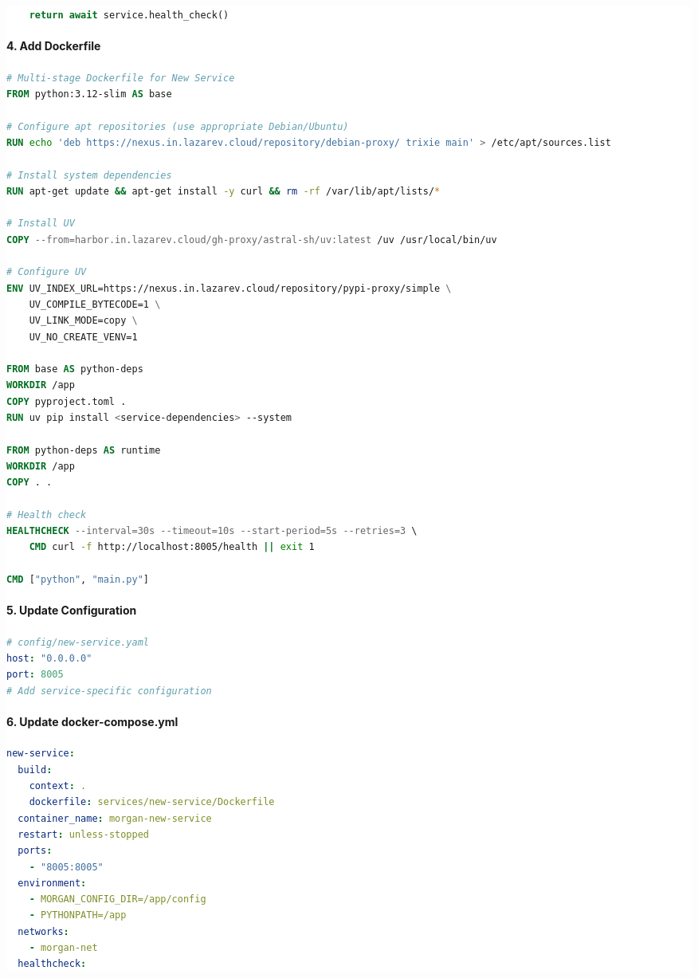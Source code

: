 ```python
    return await service.health_check()
```

#### 4. Add Dockerfile
```dockerfile
# Multi-stage Dockerfile for New Service
FROM python:3.12-slim AS base

# Configure apt repositories (use appropriate Debian/Ubuntu)
RUN echo 'deb https://nexus.in.lazarev.cloud/repository/debian-proxy/ trixie main' > /etc/apt/sources.list

# Install system dependencies
RUN apt-get update && apt-get install -y curl && rm -rf /var/lib/apt/lists/*

# Install UV
COPY --from=harbor.in.lazarev.cloud/gh-proxy/astral-sh/uv:latest /uv /usr/local/bin/uv

# Configure UV
ENV UV_INDEX_URL=https://nexus.in.lazarev.cloud/repository/pypi-proxy/simple \
    UV_COMPILE_BYTECODE=1 \
    UV_LINK_MODE=copy \
    UV_NO_CREATE_VENV=1

FROM base AS python-deps
WORKDIR /app
COPY pyproject.toml .
RUN uv pip install <service-dependencies> --system

FROM python-deps AS runtime
WORKDIR /app
COPY . .

# Health check
HEALTHCHECK --interval=30s --timeout=10s --start-period=5s --retries=3 \
    CMD curl -f http://localhost:8005/health || exit 1

CMD ["python", "main.py"]
```

#### 5. Update Configuration
```yaml
# config/new-service.yaml
host: "0.0.0.0"
port: 8005
# Add service-specific configuration
```

#### 6. Update docker-compose.yml
```yaml
new-service:
  build:
    context: .
    dockerfile: services/new-service/Dockerfile
  container_name: morgan-new-service
  restart: unless-stopped
  ports:
    - "8005:8005"
  environment:
    - MORGAN_CONFIG_DIR=/app/config
    - PYTHONPATH=/app
  networks:
    - morgan-net
  healthcheck:
```